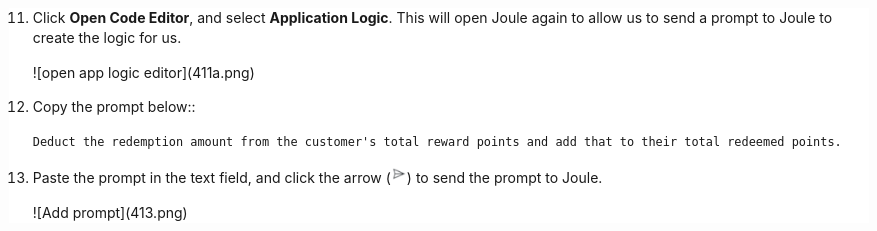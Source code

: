 11. Click **Open Code Editor**, and select **Application Logic**. This will open Joule again to allow us to send a prompt to Joule to create the logic for us.

    <!-- border -->![open app logic editor](411a.png)

11. Copy the prompt below::

    ```code
    Deduct the redemption amount from the customer's total reward points and add that to their total redeemed points.
    ```

12. Paste the prompt in the text field, and click the arrow (![Send prompt](prompt_arrow.png)) to send the prompt to Joule.

    <!-- border -->![Add prompt](413.png)
